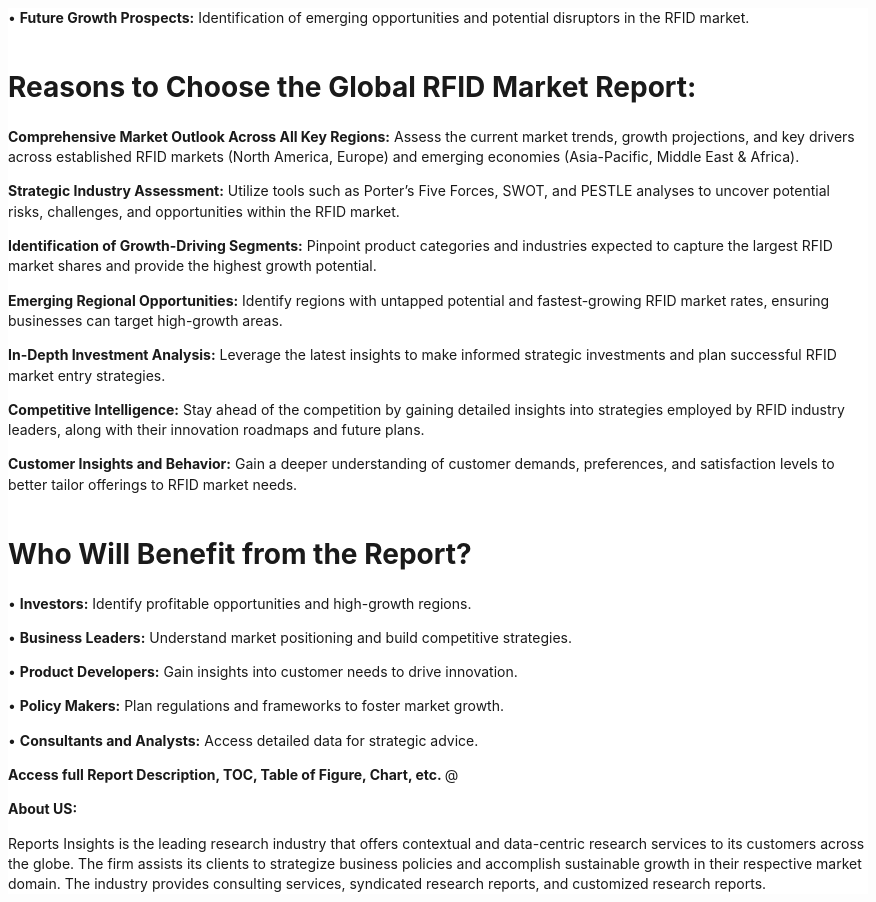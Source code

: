 • <strong>Future Growth Prospects:</strong> Identification of emerging opportunities and potential disruptors in the RFID market.

# <strong>Reasons to Choose the Global RFID Market Report:</strong>

<strong>Comprehensive Market Outlook Across All Key Regions:</strong>
Assess the current market trends, growth projections, and key drivers across established RFID markets (North America, Europe) and emerging economies (Asia-Pacific, Middle East & Africa).

<strong>Strategic Industry Assessment:</strong>
Utilize tools such as Porter’s Five Forces, SWOT, and PESTLE analyses to uncover potential risks, challenges, and opportunities within the RFID market.

<strong>Identification of Growth-Driving Segments:</strong>
Pinpoint product categories and industries expected to capture the largest RFID market shares and provide the highest growth potential.

<strong>Emerging Regional Opportunities:</strong>
Identify regions with untapped potential and fastest-growing RFID market rates, ensuring businesses can target high-growth areas.

<strong>In-Depth Investment Analysis:</strong>
Leverage the latest insights to make informed strategic investments and plan successful RFID market entry strategies.

<strong>Competitive Intelligence:</strong>
Stay ahead of the competition by gaining detailed insights into strategies employed by RFID industry leaders, along with their innovation roadmaps and future plans.

<strong>Customer Insights and Behavior:</strong>
Gain a deeper understanding of customer demands, preferences, and satisfaction levels to better tailor offerings to RFID market needs.

# <strong>Who Will Benefit from the Report?</strong>

• <strong>Investors:</strong> Identify profitable opportunities and high-growth regions.

• <strong>Business Leaders:</strong> Understand market positioning and build competitive strategies.

• <strong>Product Developers:</strong> Gain insights into customer needs to drive innovation.

• <strong>Policy Makers:</strong> Plan regulations and frameworks to foster market growth.

• <strong>Consultants and Analysts:</strong> Access detailed data for strategic advice.
</ul>
<strong>Access full Report Description, TOC, Table of Figure, Chart, etc. </strong>@  <a href= style=color:#0000ff;></a></font>

<strong><strong>About US</strong>:</strong>

Reports Insights is the leading research industry that offers contextual and data-centric research services to its customers across the globe. The firm assists its clients to strategize business policies and accomplish sustainable growth in their respective market domain. The industry provides consulting services, syndicated research reports, and customized research reports.
